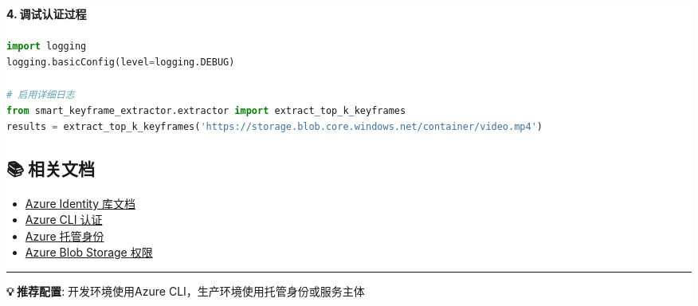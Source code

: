 #### 4. 调试认证过程
```python
import logging
logging.basicConfig(level=logging.DEBUG)

# 启用详细日志
from smart_keyframe_extractor.extractor import extract_top_k_keyframes
results = extract_top_k_keyframes('https://storage.blob.core.windows.net/container/video.mp4')
```

## 📚 相关文档

- [Azure Identity 库文档](https://docs.microsoft.com/en-us/python/api/azure-identity/)
- [Azure CLI 认证](https://docs.microsoft.com/en-us/cli/azure/authenticate-azure-cli)
- [Azure 托管身份](https://docs.microsoft.com/en-us/azure/active-directory/managed-identities-azure-resources/)
- [Azure Blob Storage 权限](https://docs.microsoft.com/en-us/azure/storage/blobs/security-recommendations)

---

**💡 推荐配置**: 开发环境使用Azure CLI，生产环境使用托管身份或服务主体
